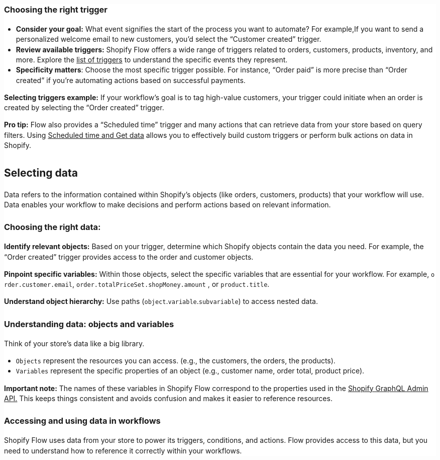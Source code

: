 ### Choosing the right trigger

- **Consider your goal:** What event signifies the start of the process you want to automate? For example,If you want to send a personalized welcome email to new customers, you’d select the “Customer created” trigger.
- **Review available triggers:** Shopify Flow offers a wide range of triggers related to orders, customers, products, inventory, and more. Explore the [list of triggers](https://help.shopify.com/manual/shopify-flow/reference/triggers) to understand the specific events they represent.
- **Specificity matters**: Choose the most specific trigger possible. For instance, “Order paid” is more precise than “Order created” if you’re automating actions based on successful payments.

**Selecting triggers example:** If your workflow’s goal is to tag high-value customers, your trigger could initiate when an order is created by selecting the “Order created” trigger.

**Pro tip:** Flow also provides a “Scheduled time” trigger and many actions that can retrieve data from your store based on query filters. Using [Scheduled time and Get data](https://help.shopify.com/manual/shopify-flow/concepts/advanced-workflows) allows you to effectively build custom triggers or perform bulk actions on data in Shopify.

## Selecting data

Data refers to the information contained within Shopify’s objects (like orders, customers, products) that your workflow will use. Data enables your workflow to make decisions and perform actions based on relevant information.

### Choosing the right data:

**Identify relevant objects:** Based on your trigger, determine which Shopify objects contain the data you need. For example, the “Order created” trigger provides access to the order and customer objects.

**Pinpoint specific variables:** Within those objects, select the specific variables that are essential for your workflow. For example, `order.customer.email`, `order.totalPriceSet.shopMoney.amount` , or `product.title`.

**Understand object hierarchy:** Use paths (`object`.`variable`.`subvariable`) to access nested data.

### Understanding data: objects and variables

Think of your store’s data like a big library.

- `Objects` represent the resources you can access. (e.g., the customers, the orders, the products).
- `Variables` represent the specific properties of an object (e.g., customer name, order total, product price).

**Important note:** The names of these variables in Shopify Flow correspond to the properties used in the [Shopify GraphQL Admin API.](https://shopify.dev/docs/api/admin-graphql) This keeps things consistent and avoids confusion and makes it easier to reference resources.

### Accessing and using data in workflows

Shopify Flow uses data from your store to power its triggers, conditions, and actions. Flow provides access to this data, but you need to understand how to reference it correctly within your workflows.
